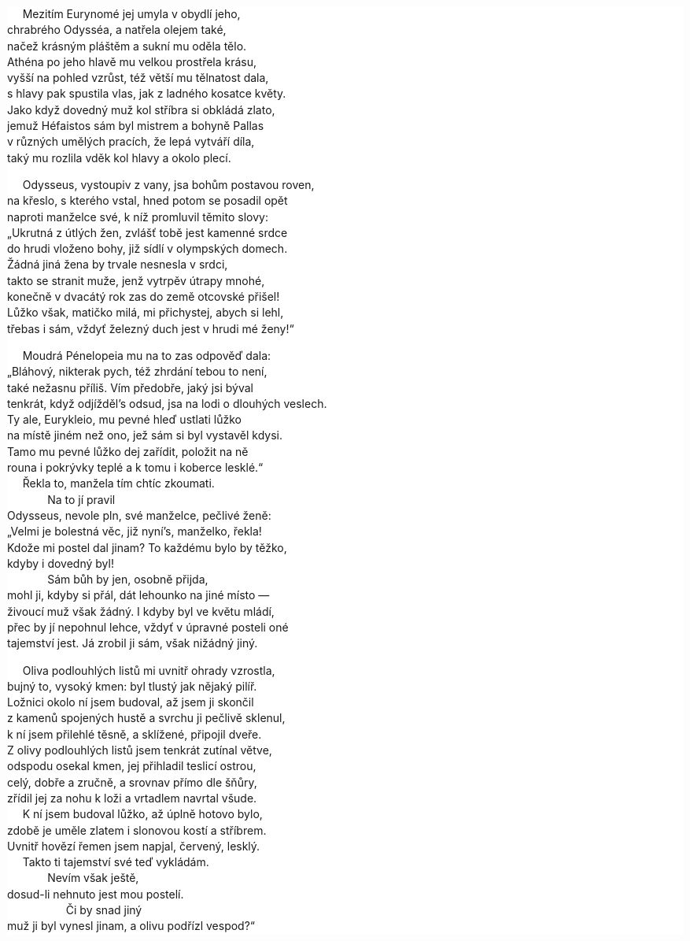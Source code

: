      Mezitím Eurynomé jej umyla v obydlí jeho,  
chrabrého Odysséa, a natřela olejem také,  
načež krásným pláštěm a sukní mu oděla tělo.  
Athéna po jeho hlavě mu velkou prostřela krásu,  
vyšší na pohled vzrůst, též větší mu tělnatost dala,  
s hlavy pak spustila vlas, jak z ladného kosatce květy.  
Jako když dovedný muž kol stříbra si obkládá zlato,  
jemuž Héfaistos sám byl mistrem a bohyně Pallas  
v různých umělých pracích, že lepá vytváří díla,  
taký mu rozlila vděk kol hlavy a okolo plecí.

     Odysseus, vystoupiv z vany, jsa bohům postavou roven,  
na křeslo, s kterého vstal, hned potom se posadil opět  
naproti manželce své, k níž promluvil těmito slovy:  
„Ukrutná z útlých žen, zvlášť tobě jest kamenné srdce  
do hrudi vloženo bohy, již sídlí v olympských domech.  
Žádná jiná žena by trvale nesnesla v srdci,  
takto se stranit muže, jenž vytrpěv útrapy mnohé,  
konečně v dvacátý rok zas do země otcovské přišel!  
Lůžko však, matičko milá, mi přichystej, abych si lehl,  
třebas i sám, vždyť železný duch jest v hrudi mé ženy!“

     Moudrá Pénelopeia mu na to zas odpověď dala:  
„Bláhový, nikterak pych, též zhrdání tebou to není,  
také nežasnu příliš. Vím předobře, jaký jsi býval  
tenkrát, když odjížděl’s odsud, jsa na lodi o dlouhých veslech.  
Ty ale, Eurykleio, mu pevné hleď ustlati lůžko  
na místě jiném než ono, jež sám si byl vystavěl kdysi.  
Tamo mu pevné lůžko dej zařídit, položit na ně  
rouna i pokrývky teplé a k tomu i koberce lesklé.“  
     Řekla to, manžela tím chtíc zkoumati.  
             Na to jí pravil  
Odysseus, nevole pln, své manželce, pečlivé ženě:  
„Velmi je bolestná věc, již nyní’s, manželko, řekla!  
Kdože mi postel dal jinam? To každému bylo by těžko,  
kdyby i dovedný byl!  
             Sám bůh by jen, osobně přijda,  
mohl ji, kdyby si přál, dát lehounko na jiné místo —  
živoucí muž však žádný. I kdyby byl ve květu mládí,  
přec by jí nepohnul lehce, vždyť v úpravné posteli oné  
tajemství jest. Já zrobil ji sám, však nižádný jiný.

     Oliva podlouhlých listů mi uvnitř ohrady vzrostla,  
bujný to, vysoký kmen: byl tlustý jak nějaký pilíř.  
Ložnici okolo ní jsem budoval, až jsem ji skončil  
z kamenů spojených hustě a svrchu ji pečlivě sklenul,  
k ní jsem přilehlé těsně, a sklížené, připojil dveře.  
Z olivy podlouhlých listů jsem tenkrát zutínal větve,  
odspodu osekal kmen, jej přihladil teslicí ostrou,  
celý, dobře a zručně, a srovnav přímo dle šňůry,  
zřídil jej za nohu k loži a vrtadlem navrtal všude.  
     K ní jsem budoval lůžko, až úplně hotovo bylo,  
zdobě je uměle zlatem i slonovou kostí a stříbrem.  
Uvnitř hovězí řemen jsem napjal, červený, lesklý.  
     Takto ti tajemství své teď vykládám.  
             Nevím však ještě,  
dosud-li nehnuto jest mou postelí.  
                   Či by snad jiný  
muž ji byl vynesl jinam, a olivu podřízl vespod?“
